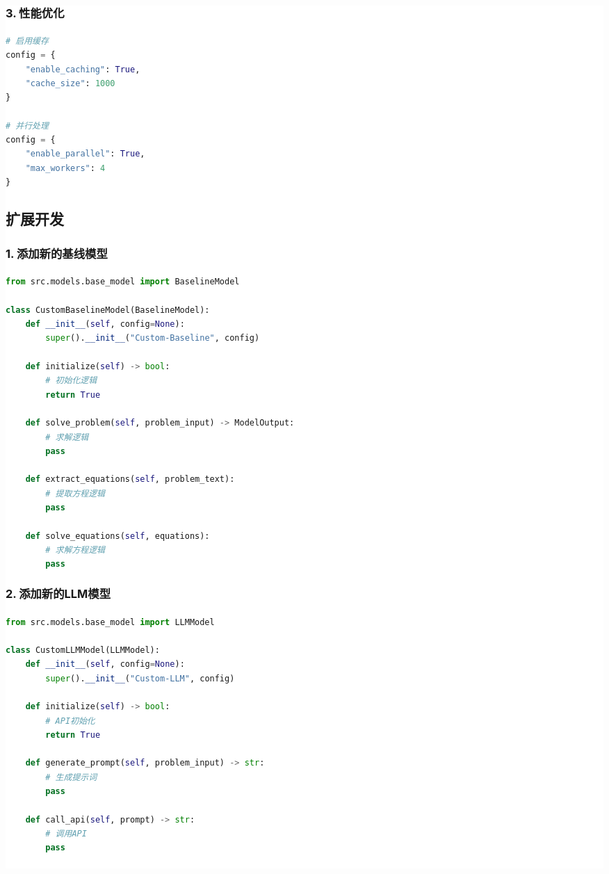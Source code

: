 ### 3. 性能优化

```python
# 启用缓存
config = {
    "enable_caching": True,
    "cache_size": 1000
}

# 并行处理
config = {
    "enable_parallel": True,
    "max_workers": 4
}
```

## 扩展开发

### 1. 添加新的基线模型
```python
from src.models.base_model import BaselineModel

class CustomBaselineModel(BaselineModel):
    def __init__(self, config=None):
        super().__init__("Custom-Baseline", config)
    
    def initialize(self) -> bool:
        # 初始化逻辑
        return True
    
    def solve_problem(self, problem_input) -> ModelOutput:
        # 求解逻辑
        pass
    
    def extract_equations(self, problem_text):
        # 提取方程逻辑
        pass
    
    def solve_equations(self, equations):
        # 求解方程逻辑
        pass
```

### 2. 添加新的LLM模型
```python
from src.models.base_model import LLMModel

class CustomLLMModel(LLMModel):
    def __init__(self, config=None):
        super().__init__("Custom-LLM", config)
    
    def initialize(self) -> bool:
        # API初始化
        return True
    
    def generate_prompt(self, problem_input) -> str:
        # 生成提示词
        pass
    
    def call_api(self, prompt) -> str:
        # 调用API
        pass
    
```